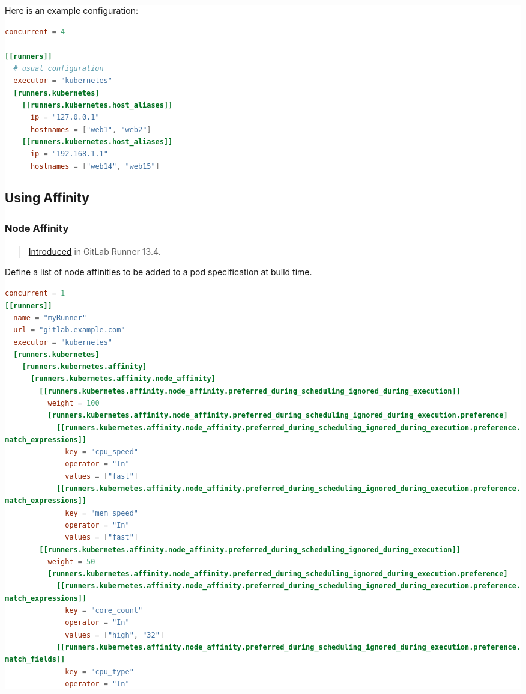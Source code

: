 Here is an example configuration:

```toml
concurrent = 4

[[runners]]
  # usual configuration
  executor = "kubernetes"
  [runners.kubernetes]
    [[runners.kubernetes.host_aliases]]
      ip = "127.0.0.1"
      hostnames = ["web1", "web2"]
    [[runners.kubernetes.host_aliases]]
      ip = "192.168.1.1"
      hostnames = ["web14", "web15"]
```

## Using Affinity

### Node Affinity

> [Introduced](https://gitlab.com/gitlab-org/gitlab-runner/-/merge_requests/2324) in GitLab Runner 13.4.

Define a list of [node affinities](https://kubernetes.io/docs/concepts/scheduling-eviction/assign-pod-node/#node-affinity) to be added to a pod specification at build time.

```toml
concurrent = 1
[[runners]]
  name = "myRunner"
  url = "gitlab.example.com"
  executor = "kubernetes"
  [runners.kubernetes]
    [runners.kubernetes.affinity]
      [runners.kubernetes.affinity.node_affinity]
        [[runners.kubernetes.affinity.node_affinity.preferred_during_scheduling_ignored_during_execution]]
          weight = 100
          [runners.kubernetes.affinity.node_affinity.preferred_during_scheduling_ignored_during_execution.preference]
            [[runners.kubernetes.affinity.node_affinity.preferred_during_scheduling_ignored_during_execution.preference.match_expressions]]
              key = "cpu_speed"
              operator = "In"
              values = ["fast"]
            [[runners.kubernetes.affinity.node_affinity.preferred_during_scheduling_ignored_during_execution.preference.match_expressions]]
              key = "mem_speed"
              operator = "In"
              values = ["fast"]
        [[runners.kubernetes.affinity.node_affinity.preferred_during_scheduling_ignored_during_execution]]
          weight = 50
          [runners.kubernetes.affinity.node_affinity.preferred_during_scheduling_ignored_during_execution.preference]
            [[runners.kubernetes.affinity.node_affinity.preferred_during_scheduling_ignored_during_execution.preference.match_expressions]]
              key = "core_count"
              operator = "In"
              values = ["high", "32"]
            [[runners.kubernetes.affinity.node_affinity.preferred_during_scheduling_ignored_during_execution.preference.match_fields]]
              key = "cpu_type"
              operator = "In"
```